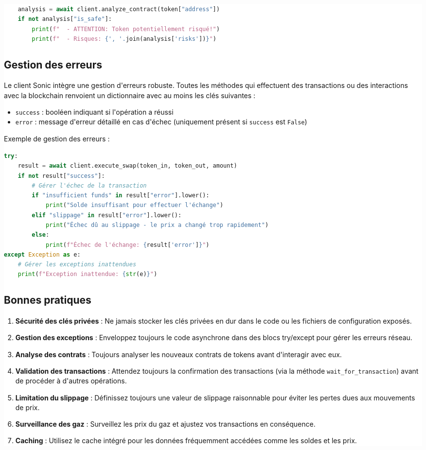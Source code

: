```python
    analysis = await client.analyze_contract(token["address"])
    if not analysis["is_safe"]:
        print(f"  - ATTENTION: Token potentiellement risqué!")
        print(f"  - Risques: {', '.join(analysis['risks'])}")
```

## Gestion des erreurs

Le client Sonic intègre une gestion d'erreurs robuste. Toutes les méthodes qui effectuent des transactions ou des interactions avec la blockchain renvoient un dictionnaire avec au moins les clés suivantes :

- `success` : booléen indiquant si l'opération a réussi
- `error` : message d'erreur détaillé en cas d'échec (uniquement présent si `success` est `False`)

Exemple de gestion des erreurs :

```python
try:
    result = await client.execute_swap(token_in, token_out, amount)
    if not result["success"]:
        # Gérer l'échec de la transaction
        if "insufficient funds" in result["error"].lower():
            print("Solde insuffisant pour effectuer l'échange")
        elif "slippage" in result["error"].lower():
            print("Échec dû au slippage - le prix a changé trop rapidement")
        else:
            print(f"Échec de l'échange: {result['error']}")
except Exception as e:
    # Gérer les exceptions inattendues
    print(f"Exception inattendue: {str(e)}")
```

## Bonnes pratiques

1. **Sécurité des clés privées** : Ne jamais stocker les clés privées en dur dans le code ou les fichiers de configuration exposés.

2. **Gestion des exceptions** : Enveloppez toujours le code asynchrone dans des blocs try/except pour gérer les erreurs réseau.

3. **Analyse des contrats** : Toujours analyser les nouveaux contrats de tokens avant d'interagir avec eux.

4. **Validation des transactions** : Attendez toujours la confirmation des transactions (via la méthode `wait_for_transaction`) avant de procéder à d'autres opérations.

5. **Limitation du slippage** : Définissez toujours une valeur de slippage raisonnable pour éviter les pertes dues aux mouvements de prix.

6. **Surveillance des gaz** : Surveillez les prix du gaz et ajustez vos transactions en conséquence.

7. **Caching** : Utilisez le cache intégré pour les données fréquemment accédées comme les soldes et les prix.
